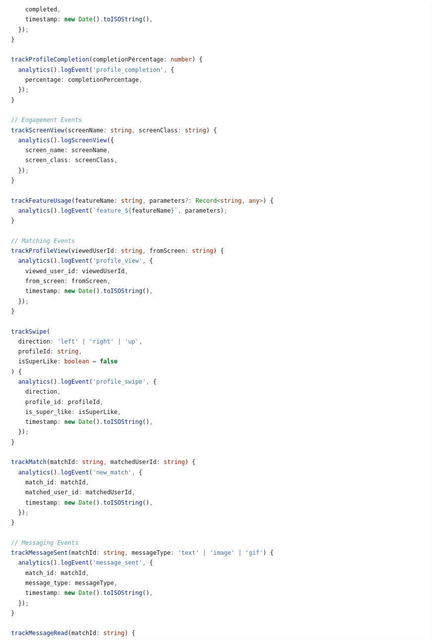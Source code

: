 ```typescript
      completed,
      timestamp: new Date().toISOString(),
    });
  }

  trackProfileCompletion(completionPercentage: number) {
    analytics().logEvent('profile_completion', {
      percentage: completionPercentage,
    });
  }

  // Engagement Events
  trackScreenView(screenName: string, screenClass: string) {
    analytics().logScreenView({
      screen_name: screenName,
      screen_class: screenClass,
    });
  }

  trackFeatureUsage(featureName: string, parameters?: Record<string, any>) {
    analytics().logEvent(`feature_${featureName}`, parameters);
  }

  // Matching Events
  trackProfileView(viewedUserId: string, fromScreen: string) {
    analytics().logEvent('profile_view', {
      viewed_user_id: viewedUserId,
      from_screen: fromScreen,
      timestamp: new Date().toISOString(),
    });
  }

  trackSwipe(
    direction: 'left' | 'right' | 'up', 
    profileId: string, 
    isSuperLike: boolean = false
  ) {
    analytics().logEvent('profile_swipe', {
      direction,
      profile_id: profileId,
      is_super_like: isSuperLike,
      timestamp: new Date().toISOString(),
    });
  }

  trackMatch(matchId: string, matchedUserId: string) {
    analytics().logEvent('new_match', {
      match_id: matchId,
      matched_user_id: matchedUserId,
      timestamp: new Date().toISOString(),
    });
  }

  // Messaging Events
  trackMessageSent(matchId: string, messageType: 'text' | 'image' | 'gif') {
    analytics().logEvent('message_sent', {
      match_id: matchId,
      message_type: messageType,
      timestamp: new Date().toISOString(),
    });
  }

  trackMessageRead(matchId: string) {
```